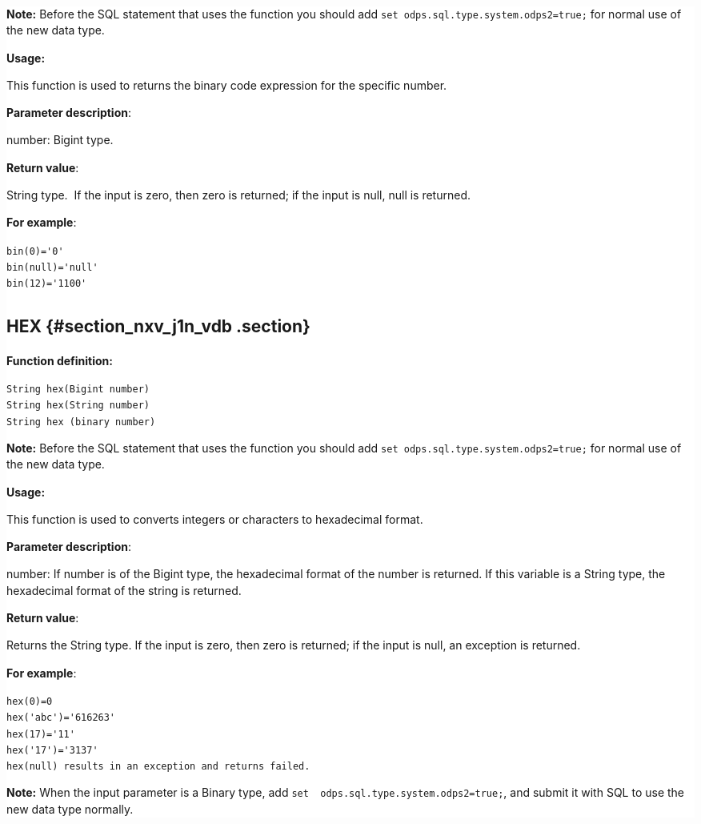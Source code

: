 **Note:** Before the SQL statement that uses the function you should add `set odps.sql.type.system.odps2=true;` for normal use of the new data type.

**Usage:**

This function is used to returns the binary code expression for the specific number.

**Parameter description**:

number: Bigint type.

**Return value**: 

String type.  If the input is zero, then zero is returned; if the input is null, null is returned.

**For example**:

```
bin(0)='0'
bin(null)='null'
bin(12)='1100'
```

## HEX {#section_nxv_j1n_vdb .section}

**Function definition:**

```
String hex(Bigint number) 
String hex(String number)
String hex (binary number)
```

**Note:** Before the SQL statement that uses the function you should add `set odps.sql.type.system.odps2=true;` for normal use of the new data type.

**Usage:**

This function is used to converts integers or characters to hexadecimal format.

**Parameter description**:

number: If number is of the Bigint type, the hexadecimal format of the number is returned. If this variable is a String type, the hexadecimal format of the string is returned.

**Return value**: 

Returns the String type. If the input is zero, then zero is returned; if the input is null, an exception is returned.

**For example**:

```
hex(0)=0
hex('abc')='616263'
hex(17)='11'
hex('17')='3137'
hex(null) results in an exception and returns failed.
```

**Note:** When the input parameter is a Binary type, add `set  odps.sql.type.system.odps2=true;`, and submit it with SQL to use the new data type normally.
